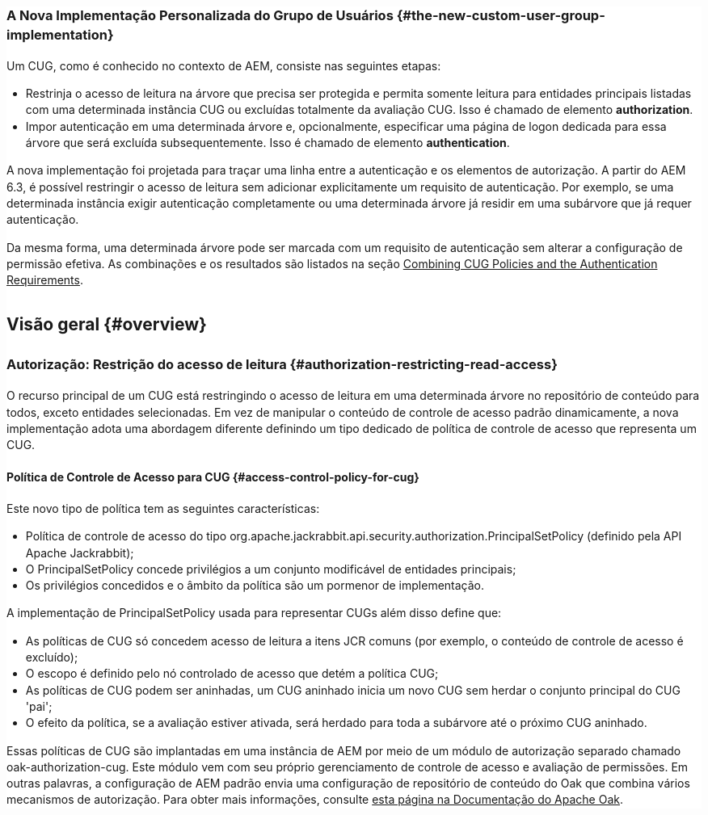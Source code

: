 ### A Nova Implementação Personalizada do Grupo de Usuários {#the-new-custom-user-group-implementation}

Um CUG, como é conhecido no contexto de AEM, consiste nas seguintes etapas:

* Restrinja o acesso de leitura na árvore que precisa ser protegida e permita somente leitura para entidades principais listadas com uma determinada instância CUG ou excluídas totalmente da avaliação CUG. Isso é chamado de elemento **authorization**.
* Impor autenticação em uma determinada árvore e, opcionalmente, especificar uma página de logon dedicada para essa árvore que será excluída subsequentemente. Isso é chamado de elemento **authentication**.

A nova implementação foi projetada para traçar uma linha entre a autenticação e os elementos de autorização. A partir do AEM 6.3, é possível restringir o acesso de leitura sem adicionar explicitamente um requisito de autenticação. Por exemplo, se uma determinada instância exigir autenticação completamente ou uma determinada árvore já residir em uma subárvore que já requer autenticação.

Da mesma forma, uma determinada árvore pode ser marcada com um requisito de autenticação sem alterar a configuração de permissão efetiva. As combinações e os resultados são listados na seção [Combining CUG Policies and the Authentication Requirements](/help/sites-administering/closed-user-groups.md#combining-cug-policies-and-the-authentication-requirement).

## Visão geral {#overview}

### Autorização: Restrição do acesso de leitura {#authorization-restricting-read-access}

O recurso principal de um CUG está restringindo o acesso de leitura em uma determinada árvore no repositório de conteúdo para todos, exceto entidades selecionadas. Em vez de manipular o conteúdo de controle de acesso padrão dinamicamente, a nova implementação adota uma abordagem diferente definindo um tipo dedicado de política de controle de acesso que representa um CUG.

#### Política de Controle de Acesso para CUG {#access-control-policy-for-cug}

Este novo tipo de política tem as seguintes características:

* Política de controle de acesso do tipo org.apache.jackrabbit.api.security.authorization.PrincipalSetPolicy (definido pela API Apache Jackrabbit);
* O PrincipalSetPolicy concede privilégios a um conjunto modificável de entidades principais;
* Os privilégios concedidos e o âmbito da política são um pormenor de implementação.

A implementação de PrincipalSetPolicy usada para representar CUGs além disso define que:

* As políticas de CUG só concedem acesso de leitura a itens JCR comuns (por exemplo, o conteúdo de controle de acesso é excluído);
* O escopo é definido pelo nó controlado de acesso que detém a política CUG;
* As políticas de CUG podem ser aninhadas, um CUG aninhado inicia um novo CUG sem herdar o conjunto principal do CUG &#39;pai&#39;;
* O efeito da política, se a avaliação estiver ativada, será herdado para toda a subárvore até o próximo CUG aninhado.

Essas políticas de CUG são implantadas em uma instância de AEM por meio de um módulo de autorização separado chamado oak-authorization-cug. Este módulo vem com seu próprio gerenciamento de controle de acesso e avaliação de permissões. Em outras palavras, a configuração de AEM padrão envia uma configuração de repositório de conteúdo do Oak que combina vários mecanismos de autorização. Para obter mais informações, consulte [esta página na Documentação do Apache Oak](https://jackrabbit.apache.org/oak/docs/security/authorization/composite.html).
